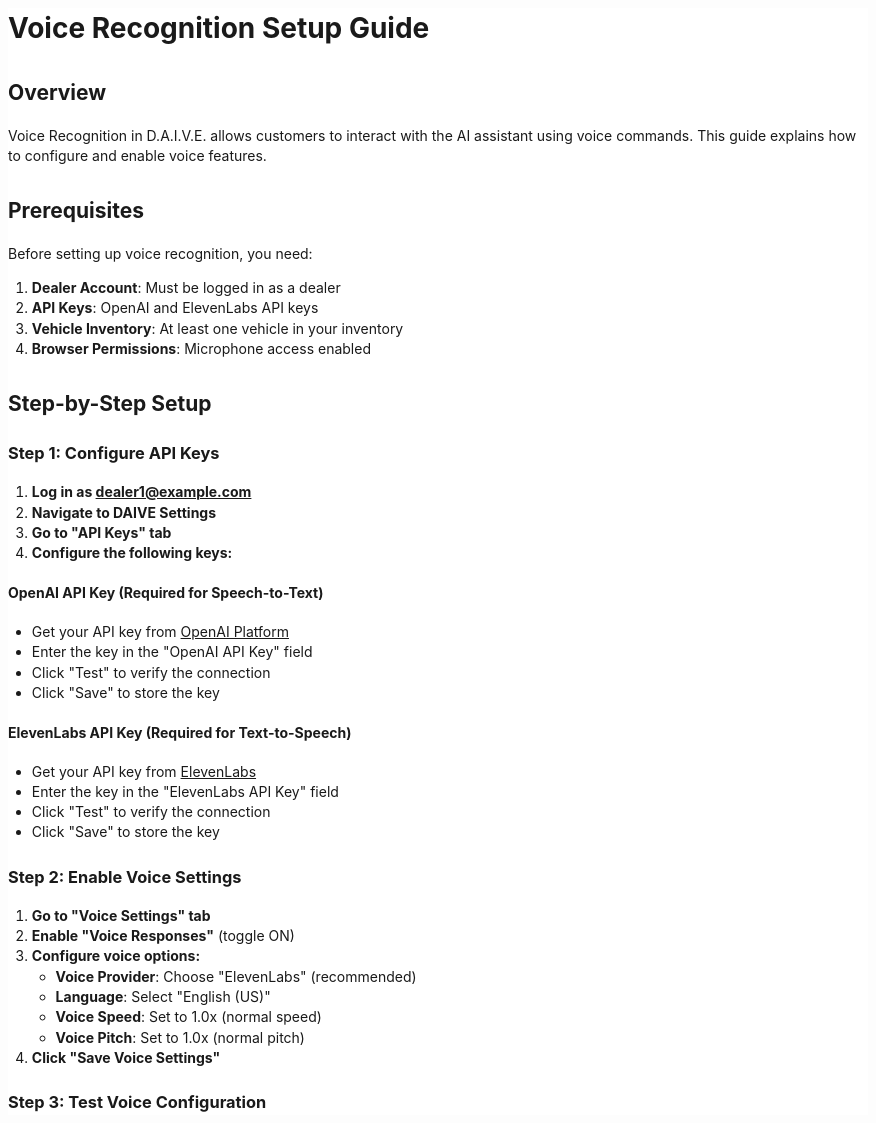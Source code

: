 # Voice Recognition Setup Guide

## Overview

Voice Recognition in D.A.I.V.E. allows customers to interact with the AI assistant using voice commands. This guide explains how to configure and enable voice features.

## Prerequisites

Before setting up voice recognition, you need:

1. **Dealer Account**: Must be logged in as a dealer
2. **API Keys**: OpenAI and ElevenLabs API keys
3. **Vehicle Inventory**: At least one vehicle in your inventory
4. **Browser Permissions**: Microphone access enabled

## Step-by-Step Setup

### Step 1: Configure API Keys

1. **Log in as dealer1@example.com**
2. **Navigate to DAIVE Settings**
3. **Go to "API Keys" tab**
4. **Configure the following keys:**

#### OpenAI API Key (Required for Speech-to-Text)
- Get your API key from [OpenAI Platform](https://platform.openai.com/api-keys)
- Enter the key in the "OpenAI API Key" field
- Click "Test" to verify the connection
- Click "Save" to store the key

#### ElevenLabs API Key (Required for Text-to-Speech)
- Get your API key from [ElevenLabs](https://elevenlabs.io/)
- Enter the key in the "ElevenLabs API Key" field
- Click "Test" to verify the connection
- Click "Save" to store the key

### Step 2: Enable Voice Settings

1. **Go to "Voice Settings" tab**
2. **Enable "Voice Responses"** (toggle ON)
3. **Configure voice options:**
   - **Voice Provider**: Choose "ElevenLabs" (recommended)
   - **Language**: Select "English (US)"
   - **Voice Speed**: Set to 1.0x (normal speed)
   - **Voice Pitch**: Set to 1.0x (normal pitch)
4. **Click "Save Voice Settings"**

### Step 3: Test Voice Configuration
